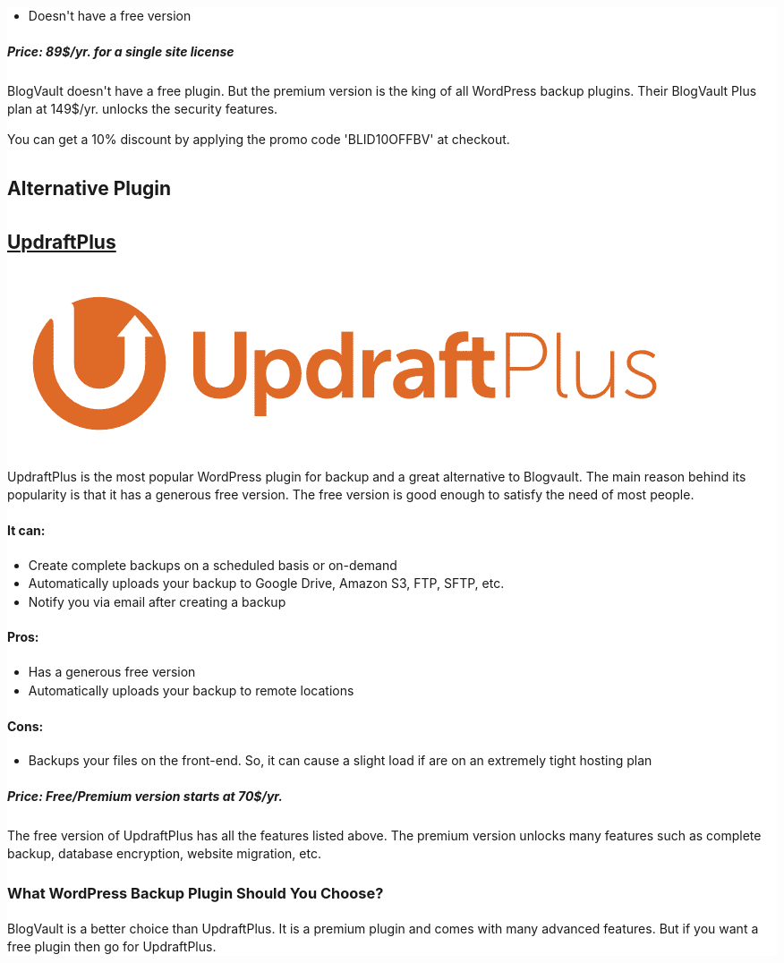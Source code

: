 - Doesn't have a free version

##### Price: 89$/yr. for a single site license

BlogVault doesn't have a free plugin. But the premium version is the king of all WordPress backup plugins. Their BlogVault Plus plan at 149$/yr. unlocks the security features.

You can get a 10% discount by applying the promo code 'BLID10OFFBV' at checkout.

## Alternative Plugin

## [UpdraftPlus](https://updraftplus.com)

[![updraftplus best wordpress backup plugin](./images/UpdraftPlus_Logo_Small.png)](https://updraftplus.com)

UpdraftPlus is the most popular WordPress plugin for backup and a great alternative to Blogvault. The main reason behind its popularity is that it has a generous free version. The free version is good enough to satisfy the need of most people.

#### It can:

- Create complete backups on a scheduled basis or on-demand
- Automatically uploads your backup to Google Drive, Amazon S3, FTP, SFTP, etc.
- Notify you via email after creating a backup

#### Pros:

- Has a generous free version
- Automatically uploads your backup to remote locations

#### Cons:

- Backups your files on the front-end. So, it can cause a slight load if are on an extremely tight hosting plan

##### Price: Free/Premium version starts at 70$/yr.

The free version of UpdraftPlus has all the features listed above. The premium version unlocks many features such as complete backup, database encryption, website migration, etc.

### What WordPress Backup Plugin Should You Choose?

BlogVault is a better choice than UpdraftPlus. It is a premium plugin and comes with many advanced features. But if you want a free plugin then go for UpdraftPlus.
